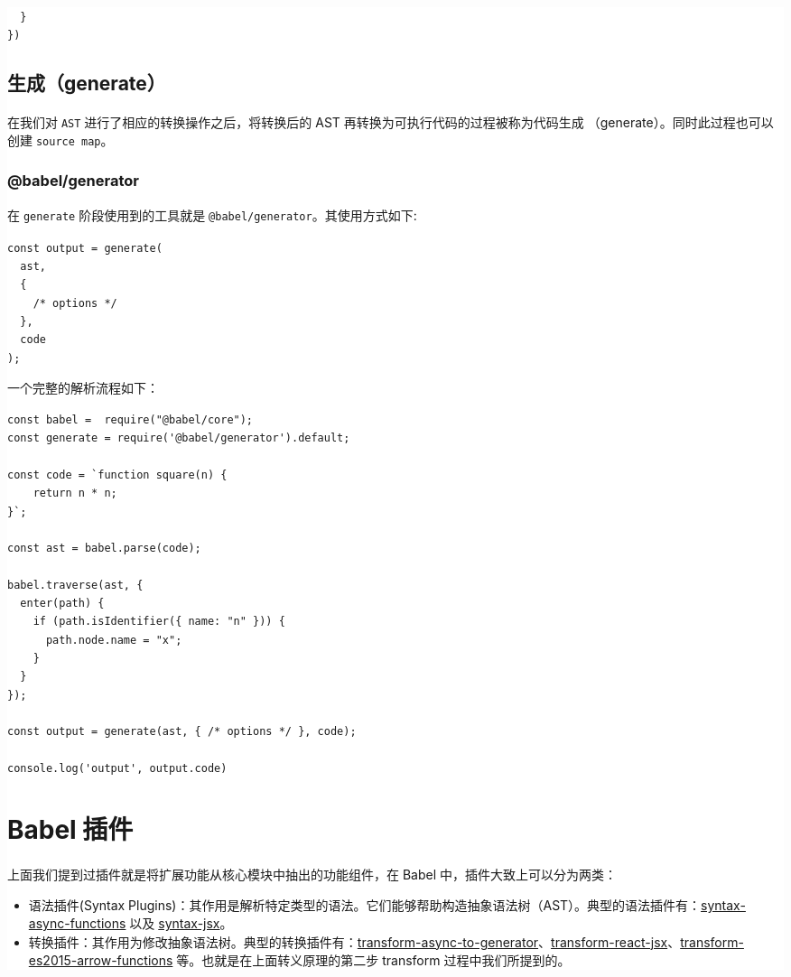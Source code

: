 ```
  }
})
```

## 生成（generate）
在我们对 `AST` 进行了相应的转换操作之后，将转换后的 AST 再转换为可执行代码的过程被称为代码生成 （generate）。同时此过程也可以创建 `source map`。

### @babel/generator
在 `generate` 阶段使用到的工具就是 `@babel/generator`。其使用方式如下:

```
const output = generate(
  ast,
  {
    /* options */
  },
  code
);
```

一个完整的解析流程如下：

```
const babel =  require("@babel/core");
const generate = require('@babel/generator').default;

const code = `function square(n) {
    return n * n;
}`;

const ast = babel.parse(code);

babel.traverse(ast, {
  enter(path) {
    if (path.isIdentifier({ name: "n" })) {
      path.node.name = "x";
    }
  }
});

const output = generate(ast, { /* options */ }, code);

console.log('output', output.code)
```

# Babel 插件
上面我们提到过插件就是将扩展功能从核心模块中抽出的功能组件，在 Babel 中，插件大致上可以分为两类：
- 语法插件(Syntax Plugins)：其作用是解析特定类型的语法。它们能够帮助构造抽象语法树（AST）。典型的语法插件有：[syntax-async-functions](http://babeljs.io/docs/plugins/syntax-async-functions/) 以及 [syntax-jsx](http://babeljs.io/docs/plugins/syntax-jsx/)。
- 转换插件：其作用为修改抽象语法树。典型的转换插件有：[transform-async-to-generator](http://babeljs.io/docs/plugins/transform-async-to-generator/)、[transform-react-jsx](http://babeljs.io/docs/plugins/transform-react-jsx/)、[transform-es2015-arrow-functions](http://babeljs.io/docs/plugins/transform-es2015-arrow-functions/) 等。也就是在上面转义原理的第二步 transform 过程中我们所提到的。
